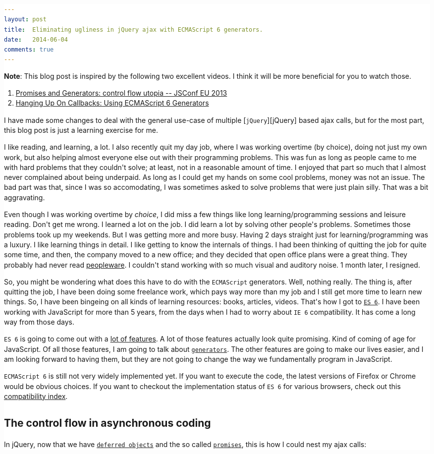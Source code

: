 ```yaml
---
layout: post
title:  Eliminating ugliness in jQuery ajax with ECMAScript 6 generators.
date:   2014-06-04
comments: true
---
```


**Note**: This blog post is inspired by the following two excellent videos. I think it will be more beneficial for you to watch those.

1. [Promises and Generators: control flow utopia -- JSConf EU 2013][forbes-video]
2. [Hanging Up On Callbacks: Using ECMAScript 6 Generators][hangup-callbacks-video]

I have made some changes to deal with the general use-case of multiple [`jQuery`][jQuery] based ajax calls, but for the most part, this blog post is just a learning exercise for me.

I like reading, and learning, a lot. I also recently quit my day job, where I was working overtime (by choice), doing not just my own work, but also helping almost everyone else out with their programming problems. This was fun as long as people came to me with hard problems that they couldn't solve; at least, not in a reasonable amount of time. I enjoyed that part so much that I almost never complained about being underpaid. As long as I could get my hands on some cool problems, money was not an issue. The bad part was that, since I was so accomodating, I was sometimes asked to solve problems that were just plain silly. That was a bit aggravating.

Even though I was working overtime by *choice*, I did miss a few things like long learning/programming sessions and leisure reading. Don't get me wrong. I learned a lot on the job. I did learn a lot by solving other people's problems. Sometimes those problems took up my weekends. But I was getting more and more busy. Having 2 days straight just for learning/programming was a luxury. I like learning things in detail. I like getting to know the internals of things. I had been thinking of quitting the job for quite some time, and then, the company moved to a new office; and they decided that open office plans were a great thing. They probably had never read [peopleware][peopleware]. I couldn't stand working with so much visual and auditory noise. 1 month later, I resigned.

So, you might be wondering what does this have to do with the `ECMAScript` generators. Well, nothing really. The thing is, after quitting the job, I have been doing some freelance work, which pays way more than my job and I still get more time to learn new things. So, I have been bingeing on all kinds of learning resources: books, articles, videos. That's how I got to [`ES 6`][es6]. I have been working with JavaScript for more than 5 years, from the days when I had to worry about `IE 6` compatibility. It has come a long way from those days.

`ES 6` is going to come out with a [lot of features][es6-features]. A lot of those features actually look quite promising. Kind of coming of age for JavaScript. Of all those features, I am going to talk about [`generators`][generators]. The other features are going to make our lives easier, and I am looking forward to having them, but they are not going to change the way we fundamentally program in JavaScript.

`ECMAScript 6` is still not very widely implemented yet. If you want to execute the code, the latest versions of Firefox or Chrome would be obvious choices. If you want to checkout the implementation status of `ES 6` for various browsers, check out this [compatibility index][es6-compatibility].

## The control flow in asynchronous coding
In jQuery, now that we have [`deferred objects`][jQueryDeferred] and the so called [`promises`][jQueryPromise], this is how I could nest my ajax calls:


[es6]: http://wiki.ecmascript.org/doku.php?id=harmony:specification_drafts
[es6-features]: http://espadrine.github.io/New-In-A-Spec/es6/
[generators]: http://wiki.ecmascript.org/doku.php?id=harmony:generators
[es6-compatibility]: http://kangax.github.io/compat-table/es6/
[forbes-video]: https://www.youtube.com/watch?v=qbKWsbJ76-s
[hangup-callbacks-video]: https://www.youtube.com/watch?v=OYdP1tQ9Rnw
[jQueryWhen]: http://api.jquery.com/jQuery.when/
[jQueryDeferred]: http://api.jquery.com/category/deferred-object/
[jQueryPromise]: http://api.jquery.com/promise/
[callbackHell]: http://callbackhell.com/
[MDNGenerators]: https://developer.mozilla.org/en-US/docs/Web/JavaScript/Reference/Statements/function*
[peopleware]: http://amzn.com/0321934113